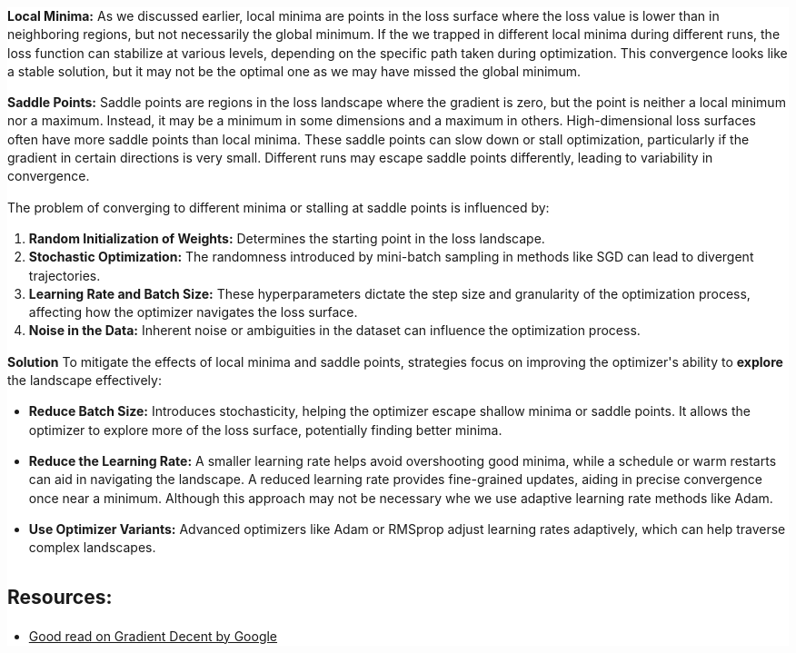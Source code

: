
**Local Minima:**
As we discussed earlier, local minima are points in the loss surface where the loss value is lower than in neighboring regions, but not necessarily the global minimum. If the we trapped in different local minima during different runs, the loss function can stabilize at various levels, depending on the specific path taken during optimization. This convergence looks like a stable solution, but it may not be the optimal one as we may have missed the global minimum.

**Saddle Points:**
Saddle points are regions in the loss landscape where the gradient is zero, but the point is neither a local minimum nor a maximum. Instead, it may be a minimum in some dimensions and a maximum in others. High-dimensional loss surfaces often have more saddle points than local minima. These saddle points can slow down or stall optimization, particularly if the gradient in certain directions is very small. Different runs may escape saddle points differently, leading to variability in convergence.


The problem of converging to different minima or stalling at saddle points is influenced by:
1. **Random Initialization of Weights:** Determines the starting point in the loss landscape.
2. **Stochastic Optimization:** The randomness introduced by mini-batch sampling in methods like SGD can lead to divergent trajectories.
3. **Learning Rate and Batch Size:** These hyperparameters dictate the step size and granularity of the optimization process, affecting how the optimizer navigates the loss surface.
4. **Noise in the Data:** Inherent noise or ambiguities in the dataset can influence the optimization process.

**Solution**
To mitigate the effects of local minima and saddle points, strategies focus on improving the optimizer's ability to **explore** the landscape effectively:

- **Reduce Batch Size:** Introduces stochasticity, helping the optimizer escape shallow minima or saddle points. It allows the optimizer to explore more of the loss surface, potentially finding better minima.
- **Reduce the Learning Rate:** A smaller learning rate helps avoid overshooting good minima, while a schedule or warm restarts can aid in navigating the landscape. A reduced learning rate provides fine-grained updates, aiding in precise convergence once near a minimum. Although this approach may not be necessary whe we use adaptive learning rate methods like Adam.

- **Use Optimizer Variants:** Advanced optimizers like Adam or RMSprop adjust learning rates adaptively, which can help traverse complex landscapes.


## Resources:
- [Good read on Gradient Decent by Google](https://developers.google.com/machine-learning/crash-course/reducing-loss/gradient-descent)
